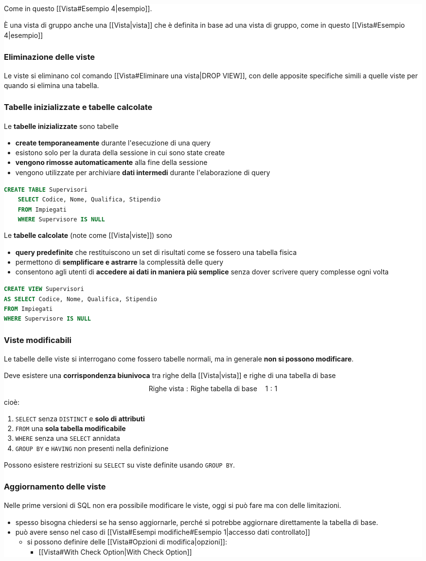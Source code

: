 Come in questo [[Vista#Esempio 4|esempio]].

È una vista di gruppo anche una [[Vista|vista]] che è definita in base ad una vista di gruppo, come in questo [[Vista#Esempio 4|esempio]]

### Eliminazione delle viste
Le viste si eliminano col comando [[Vista#Eliminare una vista|DROP VIEW]], con delle apposite specifiche simili a quelle viste per quando si elimina una tabella.

### Tabelle inizializzate e tabelle calcolate
Le **tabelle inizializzate** sono tabelle
- **create temporaneamente** durante l'esecuzione di una query
- esistono solo per la durata della sessione in cui sono state create
- **vengono rimosse automaticamente** alla fine della sessione
- vengono utilizzate per archiviare **dati intermedi** durante l'elaborazione di query

```sql
CREATE TABLE Supervisori
	SELECT Codice, Nome, Qualifica, Stipendio 
	FROM Impiegati  
	WHERE Supervisore IS NULL
```

Le **tabelle calcolate** (note come [[Vista|viste]]) sono 
- **query predefinite** che restituiscono un set di risultati come se fossero una tabella fisica
- permettono di **semplificare e astrarre** la complessità delle query
- consentono agli utenti di **accedere ai dati in maniera più semplice** senza dover scrivere query complesse ogni volta

```sql
CREATE VIEW Supervisori  
AS SELECT Codice, Nome, Qualifica, Stipendio 
FROM Impiegati  
WHERE Supervisore IS NULL
```

### Viste modificabili
Le tabelle delle viste si interrogano come fossero tabelle normali, ma in generale **non si possono modificare**.

Deve esistere una **corrispondenza biunivoca** tra righe della [[Vista|vista]] e righe di una tabella di base 
$$\text{Righe vista}:\text{Righe tabella di base}\quad1:1$$
cioè:
1. `SELECT` senza `DISTINCT` e **solo di attributi**
2. `FROM` una **sola tabella modificabile**
3. `WHERE` senza una `SELECT` annidata
4. `GROUP BY` e `HAVING` non presenti nella definizione

Possono esistere restrizioni su `SELECT` su viste definite usando `GROUP BY`.

### Aggiornamento delle viste
Nelle prime versioni di SQL non era possibile modificare le viste, oggi si può fare ma con delle limitazioni.
- spesso bisogna chiedersi se ha senso aggiornarle, perché si potrebbe aggiornare direttamente la tabella di base.
- può avere senso nel caso di [[Vista#Esempi modifiche#Esempio 1|accesso dati controllato]]
	- si possono definire delle [[Vista#Opzioni di modifica|opzioni]]:
		- [[Vista#With Check Option|With Check Option]]
